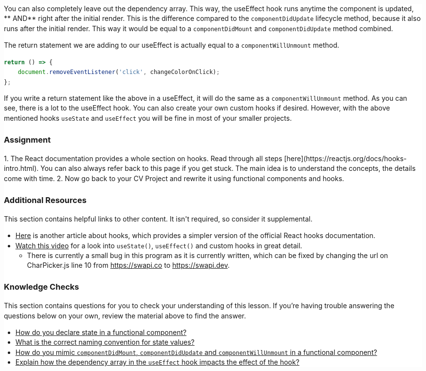 You can also completely leave out the dependency array. This way, the useEffect hook runs anytime the component is updated, ** AND** right after the initial render. This is the difference compared to the `componentDidUpdate` lifecycle method, because it also runs after the initial render. This way it would be equal to a `componentDidMount` and `componentDidUpdate` method combined.

The return statement we are adding to our useEffect is actually equal to a `componentWillUnmount` method.

```js
return () => {
    document.removeEventListener('click', changeColorOnClick);
};
```

If you write a return statement like the above in a useEffect, it will do the same as a `componentWillUnmount` method. As you can see, there is a lot to the useEffect hook. You can also create your own custom hooks if desired. However, with the above mentioned hooks `useState` and `useEffect` you will be fine in most of your smaller projects.

### Assignment

<div class="lesson-content__panel" markdown="1">
1. The React documentation provides a whole section on hooks. Read through all steps [here](https://reactjs.org/docs/hooks-intro.html). You can also always refer back to this page if you get stuck. The main idea is to understand the concepts, the details come with time.
2. Now go back to your CV Project and rewrite it using functional components and hooks.  
</div>

### Additional Resources

This section contains helpful links to other content. It isn't required, so consider it supplemental.

-   [Here](https://www.ohansemmanuel.com/react-hooks-documentation-easy-to-read/) is another article about hooks, which provides a simpler version of the official React hooks documentation.
-   [Watch this video](https://youtu.be/-MlNBTSg_Ww) for a look into `useState()`, `useEffect()` and custom hooks in great detail.
    -   There is currently a small bug in this program as it is currently written, which can be fixed by changing the url on CharPicker.js line 10 from https://swapi.co to https://swapi.dev.

### Knowledge Checks

This section contains questions for you to check your understanding of this lesson. If you’re having trouble answering the questions below on your own, review the material above to find the answer.

-   <a class="knowledge-check-link" href="#declare-state">How do you declare state in a functional component?</a>
-   <a class="knowledge-check-link" href="#naming-convention">What is the correct naming convention for state values?</a>
-   <a class="knowledge-check-link" href="#useeffect">How do you mimic `componentDidMount`, `componentDidUpdate` and `componentWillUnmount` in a functional component?</a>
-   <a class="knowledge-check-link" href="#dependency">Explain how the dependency array in the `useEffect` hook impacts the effect of the hook?</a>
